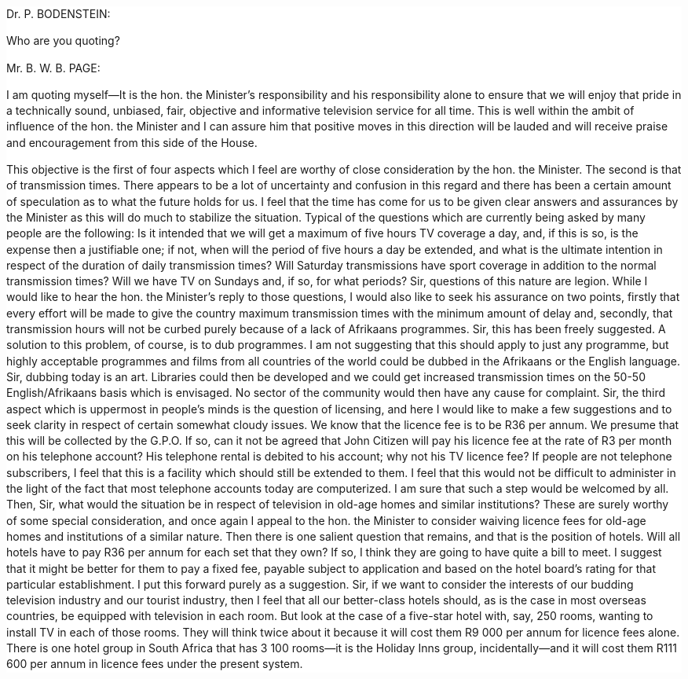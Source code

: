 </speech>

<speech by="#bodenstein">

<from>Dr. <person refersTo="hansard_za">P. BODENSTEIN</person>:</from>

<p>Who are you quoting?</p>

</speech>

<speech by="#page">

<from>Mr. <person refersTo="hansard_za">B. W. B. PAGE</person>:</from>

<p>I am quoting myself&#x2014;It is the hon. the Minister&#x2019;s responsibility and his responsibility alone to ensure that we will enjoy that pride in a technically sound, unbiased, fair, objective and informative television service for all time. This is well within the ambit of influence of the hon. the Minister and I can assure him that positive moves in this direction will be lauded and will receive praise and encouragement from this side of the House.</p>

<p>This objective is the first of four aspects which I feel are worthy of close consideration by the hon. the Minister. The second is that of transmission times. There appears to be a lot of uncertainty and confusion in this regard and there has been a certain amount of speculation as to what the future holds for us. I feel that the time has come for us to be given clear answers and assurances by the Minister as this will do much to stabilize the situation. Typical of the questions which are currently being asked by many people are the following: Is it intended that we will get a maximum of five hours TV coverage a day, and, if this is so, is the expense then a justifiable one; if not, when will the period of five hours a day be extended, and what is the ultimate intention in respect of the duration of daily transmission times? Will Saturday transmissions have sport coverage in addition to the normal transmission times? Will we have TV on Sundays and, if so, for what periods? Sir, questions of this nature are legion. While I would like to hear the hon. the Minister&#x2019;s reply to those questions, I would also like to seek his assurance on two points, firstly that every effort will be made to give the country maximum transmission times with the minimum amount of delay and, secondly, that transmission hours will not be curbed purely because of a lack of Afrikaans programmes. Sir, this has been freely suggested. A solution to this problem, of course, is to dub programmes. I am not suggesting that this should apply to just any programme, but highly acceptable programmes and films from all countries of the world could be dubbed in the Afrikaans or the English language. Sir, dubbing today is an art. Libraries could then be developed and we could get increased transmission times on the 50-50 English/Afrikaans basis which is envisaged. No sector of the community would then have any cause for complaint. Sir, the third aspect which is uppermost in people&#x2019;s minds is the question of licensing, and here I would like to make a few suggestions and to seek clarity in respect of certain somewhat cloudy issues. We know that the licence fee is to be R36 per annum. We presume that this will be collected by the G.P.O. If so, can it not be agreed that John Citizen will pay his licence fee at the rate of R3 per month on his telephone account? His telephone rental is debited to his account; why not his TV licence fee? If people are not telephone subscribers, I feel that this is a facility which should still be extended to them. I feel that this would not be difficult to administer in the light of the fact that most telephone accounts today are computerized. I am sure that such a step would be welcomed by all. Then, Sir, what would the situation be in respect of television in old-age homes and similar institutions? These are surely worthy of some special consideration, and once again I appeal to the hon. the Minister to consider waiving licence fees for old-age homes and institutions of a similar nature. Then there is one salient question that remains, and that is the position of hotels. Will all hotels have to pay R36 per annum for each set that they own? If so, I think they are going to have quite a bill to meet. I suggest that it might be better for them to pay a fixed fee, payable subject to application and based on the hotel board&#x2019;s rating for that particular establishment. I put this forward purely as a suggestion. Sir, if we want to consider the interests of our budding television industry <span class="col_6341-6342" refersTo="page_0054"/>and our tourist industry, then I feel that all our better-class hotels should, as is the case in most overseas countries, be equipped with television in each room. But look at the case of a five-star hotel with, say, 250 rooms, wanting to install TV in each of those rooms. They will think twice about it because it will cost them R9 000 per annum for licence fees alone. There is one hotel group in South Africa that has 3 100 rooms&#x2014;it is the Holiday Inns group, incidentally&#x2014;and it will cost them R111 600 per annum in licence fees under the present system.</p>
